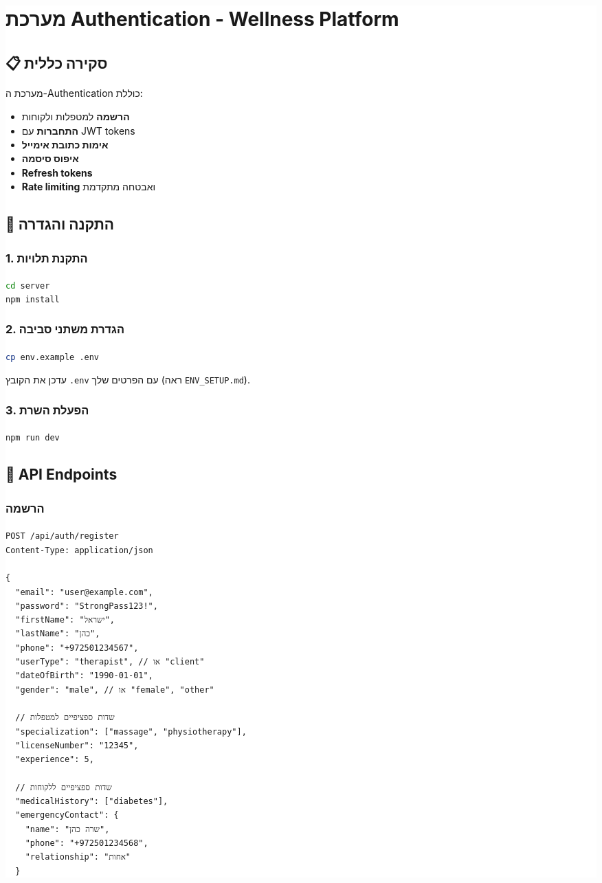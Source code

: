 # מערכת Authentication - Wellness Platform

## 📋 סקירה כללית

מערכת ה-Authentication כוללת:
- **הרשמה** למטפלות ולקוחות
- **התחברות** עם JWT tokens
- **אימות כתובת אימייל**
- **איפוס סיסמה**
- **Refresh tokens**
- **Rate limiting** ואבטחה מתקדמת

## 🚀 התקנה והגדרה

### 1. התקנת תלויות
```bash
cd server
npm install
```

### 2. הגדרת משתני סביבה
```bash
cp env.example .env
```

עדכן את הקובץ `.env` עם הפרטים שלך (ראה `ENV_SETUP.md`).

### 3. הפעלת השרת
```bash
npm run dev
```

## 🔐 API Endpoints

### הרשמה
```http
POST /api/auth/register
Content-Type: application/json

{
  "email": "user@example.com",
  "password": "StrongPass123!",
  "firstName": "ישראל",
  "lastName": "כהן",
  "phone": "+972501234567",
  "userType": "therapist", // או "client"
  "dateOfBirth": "1990-01-01",
  "gender": "male", // או "female", "other"
  
  // שדות ספציפיים למטפלות
  "specialization": ["massage", "physiotherapy"],
  "licenseNumber": "12345",
  "experience": 5,
  
  // שדות ספציפיים ללקוחות
  "medicalHistory": ["diabetes"],
  "emergencyContact": {
    "name": "שרה כהן",
    "phone": "+972501234568",
    "relationship": "אחות"
  }
```